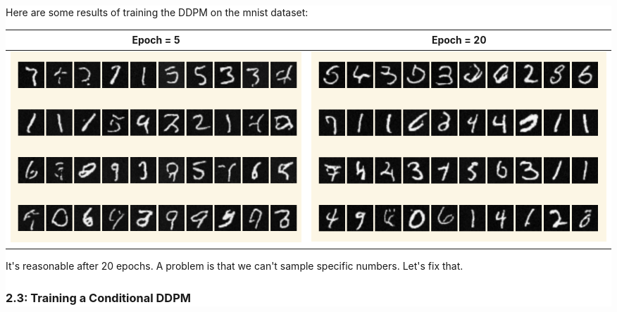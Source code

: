 Here are some results of training the DDPM on the mnist dataset:

| Epoch = 5 | Epoch = 20 | 
| --- | --- |
| ![alt text](image-126.png) | ![alt text](image-127.png) |

It's reasonable after 20 epochs. A problem is that we can't sample specific numbers. Let's fix that. 

### 2.3: Training a Conditional DDPM

